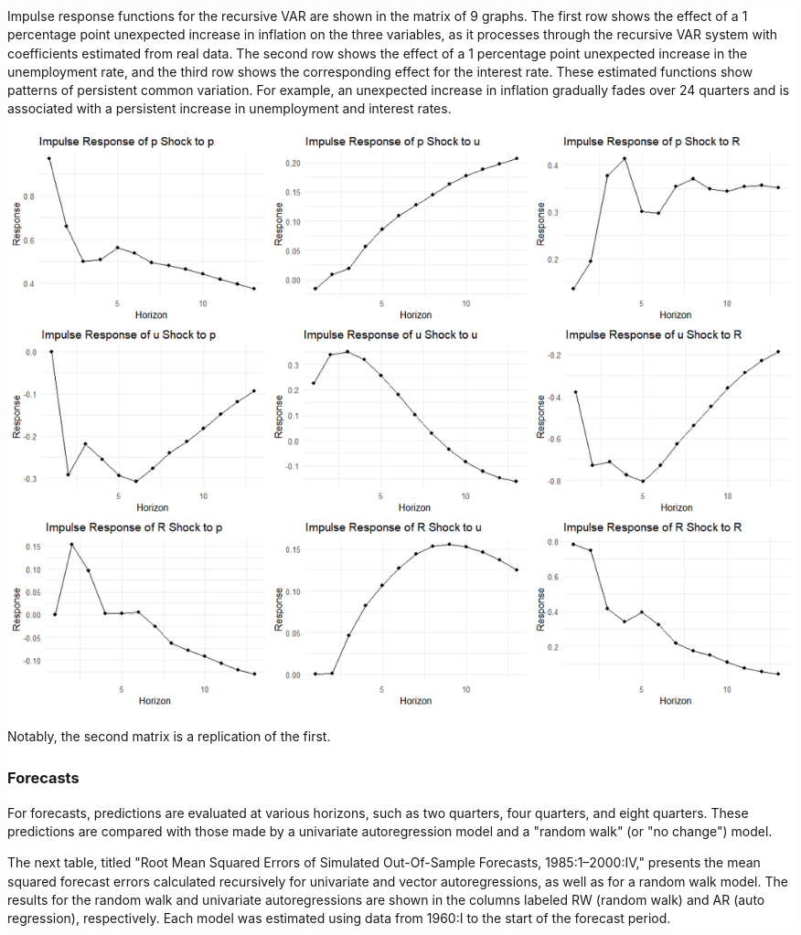 Impulse response functions for the recursive VAR are shown in the matrix of 9 graphs. The first row shows the effect of a 1 percentage point unexpected increase in inflation on the three variables, as it processes through the recursive VAR system with coefficients estimated from real data. The second row shows the effect of a 1 percentage point unexpected increase in the unemployment rate, and the third row shows the corresponding effect for the interest rate. These estimated functions show patterns of persistent common variation. For example, an unexpected increase in inflation gradually fades over 24 quarters and is associated with a persistent increase in unemployment and interest rates.

![Image](https://github.com/SebasRhoadsAvila/TimeSeries/blob/main/MonetaryPolicyUS/Images/Imagen6.png)

Notably, the second matrix is a replication of the first.

### Forecasts

For forecasts, predictions are evaluated at various horizons, such as two quarters, four quarters, and eight quarters. These predictions are compared with those made by a univariate autoregression model and a "random walk" (or "no change") model.

The next table, titled "Root Mean Squared Errors of Simulated Out-Of-Sample Forecasts, 1985:1–2000:IV," presents the mean squared forecast errors calculated recursively for univariate and vector autoregressions, as well as for a random walk model. The results for the random walk and univariate autoregressions are shown in the columns labeled RW (random walk) and AR (auto regression), respectively. Each model was estimated using data from 1960:I to the start of the forecast period.
